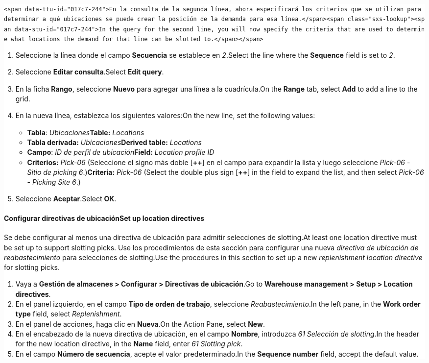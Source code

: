     <span data-ttu-id="017c7-244">En la consulta de la segunda línea, ahora especificará los criterios que se utilizan para determinar a qué ubicaciones se puede crear la posición de la demanda para esa línea.</span><span class="sxs-lookup"><span data-stu-id="017c7-244">In the query for the second line, you will now specify the criteria that are used to determine what locations the demand for that line can be slotted to.</span></span>

1. <span data-ttu-id="017c7-245">Seleccione la línea donde el campo **Secuencia** se establece en *2*.</span><span class="sxs-lookup"><span data-stu-id="017c7-245">Select the line where the **Sequence** field is set to *2*.</span></span>
1. <span data-ttu-id="017c7-246">Seleccione **Editar consulta**.</span><span class="sxs-lookup"><span data-stu-id="017c7-246">Select **Edit query**.</span></span>
1. <span data-ttu-id="017c7-247">En la ficha **Rango**, seleccione **Nuevo** para agregar una línea a la cuadrícula.</span><span class="sxs-lookup"><span data-stu-id="017c7-247">On the **Range** tab, select **Add** to add a line to the grid.</span></span>
1. <span data-ttu-id="017c7-248">En la nueva línea, establezca los siguientes valores:</span><span class="sxs-lookup"><span data-stu-id="017c7-248">On the new line, set the following values:</span></span>

    - <span data-ttu-id="017c7-249">**Tabla**: *Ubicaciones*</span><span class="sxs-lookup"><span data-stu-id="017c7-249">**Table:** *Locations*</span></span>
    - <span data-ttu-id="017c7-250">**Tabla derivada:** *Ubicaciones*</span><span class="sxs-lookup"><span data-stu-id="017c7-250">**Derived table:** *Locations*</span></span>
    - <span data-ttu-id="017c7-251">**Campo**: *ID de perfil de ubicación*</span><span class="sxs-lookup"><span data-stu-id="017c7-251">**Field:** *Location profile ID*</span></span>
    - <span data-ttu-id="017c7-252">**Criterios:** *Pick-06* (Seleccione el signo más doble \[**++**\] en el campo para expandir la lista y luego seleccione *Pick-06* - *Sitio de picking 6*.)</span><span class="sxs-lookup"><span data-stu-id="017c7-252">**Criteria:** *Pick-06* (Select the double plus sign \[**++**\] in the field to expand the list, and then select *Pick-06* - *Picking Site 6*.)</span></span>

1. <span data-ttu-id="017c7-253">Seleccione **Aceptar**.</span><span class="sxs-lookup"><span data-stu-id="017c7-253">Select **OK**.</span></span>

#### <a name="set-up-location-directives"></a><span data-ttu-id="017c7-254">Configurar directivas de ubicación</span><span class="sxs-lookup"><span data-stu-id="017c7-254">Set up location directives</span></span>

<span data-ttu-id="017c7-255">Se debe configurar al menos una directiva de ubicación para admitir selecciones de slotting.</span><span class="sxs-lookup"><span data-stu-id="017c7-255">At least one location directive must be set up to support slotting picks.</span></span> <span data-ttu-id="017c7-256">Use los procedimientos de esta sección para configurar una nueva *directiva de ubicación de reabastecimiento* para selecciones de slotting.</span><span class="sxs-lookup"><span data-stu-id="017c7-256">Use the procedures in this section to set up a new *replenishment location directive* for slotting picks.</span></span>

1. <span data-ttu-id="017c7-257">Vaya a **Gestión de almacenes \> Configurar \> Directivas de ubicación**.</span><span class="sxs-lookup"><span data-stu-id="017c7-257">Go to **Warehouse management \> Setup \> Location directives**.</span></span>
1. <span data-ttu-id="017c7-258">En el panel izquierdo, en el campo **Tipo de orden de trabajo**, seleccione *Reabastecimiento*.</span><span class="sxs-lookup"><span data-stu-id="017c7-258">In the left pane, in the **Work order type** field, select *Replenishment*.</span></span>
1. <span data-ttu-id="017c7-259">En el panel de acciones, haga clic en **Nueva**.</span><span class="sxs-lookup"><span data-stu-id="017c7-259">On the Action Pane, select **New**.</span></span>
1. <span data-ttu-id="017c7-260">En el encabezado de la nueva directiva de ubicación, en el campo **Nombre**, introduzca *61 Selección de slotting*.</span><span class="sxs-lookup"><span data-stu-id="017c7-260">In the header for the new location directive, in the **Name** field, enter *61 Slotting pick*.</span></span>
1. <span data-ttu-id="017c7-261">En el campo **Número de secuencia**, acepte el valor predeterminado.</span><span class="sxs-lookup"><span data-stu-id="017c7-261">In the **Sequence number** field, accept the default value.</span></span>
